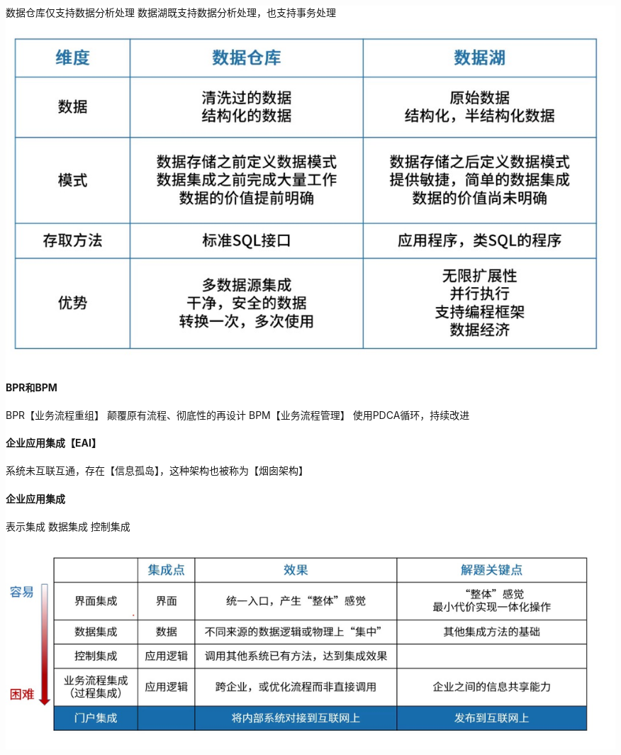 数据仓库仅支持数据分析处理
数据湖既支持数据分析处理，也支持事务处理

![ ](/img/softExamination/datalake2.jpg)

#### BPR和BPM

BPR【业务流程重组】 颠覆原有流程、彻底性的再设计
BPM【业务流程管理】 使用PDCA循环，持续改进

#### 企业应用集成【EAI】

系统未互联互通，存在【信息孤岛】，这种架构也被称为【烟囱架构】

#### 企业应用集成

表示集成
数据集成
控制集成

![ ](/img/softExamination/applicationIntegration.jpg)
